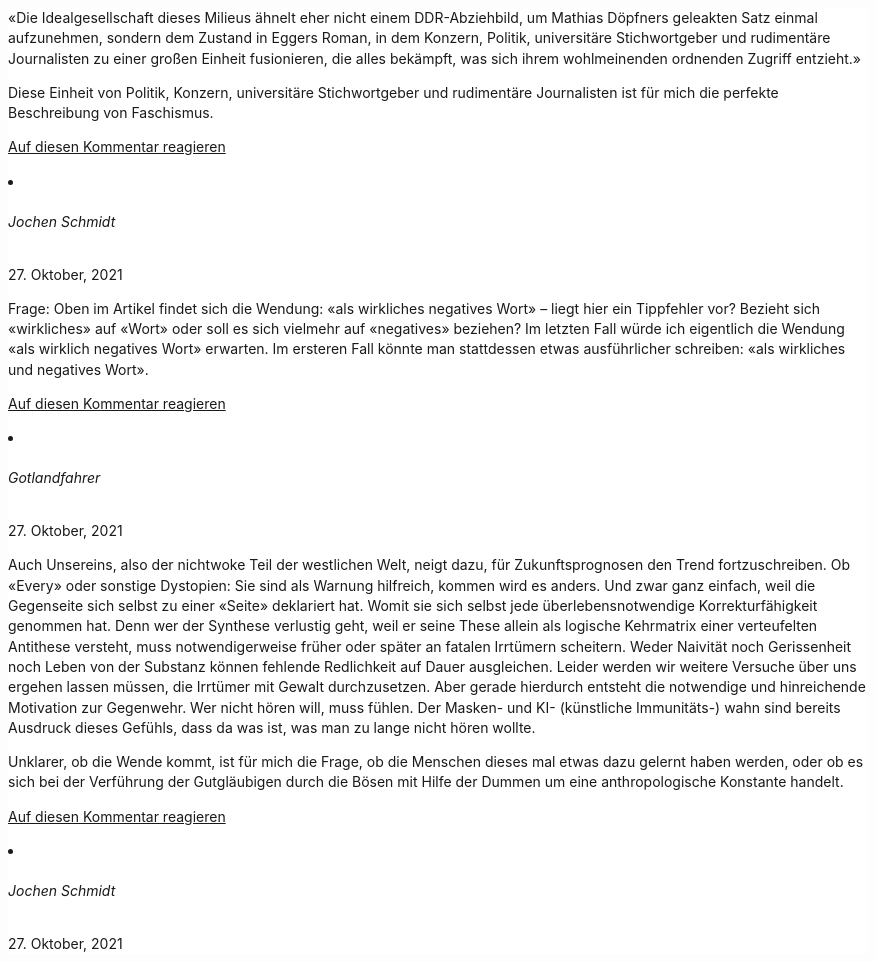 «Die Idealgesellschaft dieses Milieus ähnelt eher nicht einem DDR-Abziehbild, um Mathias Döpfners geleakten Satz einmal aufzunehmen, sondern dem Zustand in Eggers Roman, in dem Konzern, Politik, universitäre Stichwortgeber und rudimentäre Journalisten zu einer großen Einheit fusionieren, die alles bekämpft, was sich ihrem wohlmeinenden ordnenden Zugriff entzieht.»

Diese Einheit von Politik, Konzern, universitäre Stichwortgeber und rudimentäre Journalisten ist für mich die perfekte Beschreibung von Faschismus.

<a rel="nofollow" class="comment-reply-link" href="#comment-116720" data-commentid="116720" data-postid="14354" data-belowelement="comment-116720" data-respondelement="respond" data-replyto="Antworte auf Alexander" aria-label="Antworte auf Alexander">Auf diesen Kommentar reagieren</a> 


</li>
<li class="comment even thread-odd thread-alt depth-1 clearfix" id="li-comment-116722">
<h6 class="author">Jochen Schmidt</h6> <span class="date">27. Oktober, 2021</span>



Frage: Oben im Artikel findet sich die Wendung: «als wirkliches negatives Wort» &#8211; liegt hier ein Tippfehler vor? Bezieht sich «wirkliches» auf «Wort» oder soll es sich vielmehr auf «negatives» beziehen? Im letzten Fall würde ich eigentlich die Wendung «als wirklich negatives Wort» erwarten. Im ersteren Fall könnte man stattdessen etwas ausführlicher schreiben: «als wirkliches und negatives Wort».

<a rel="nofollow" class="comment-reply-link" href="#comment-116722" data-commentid="116722" data-postid="14354" data-belowelement="comment-116722" data-respondelement="respond" data-replyto="Antworte auf Jochen Schmidt" aria-label="Antworte auf Jochen Schmidt">Auf diesen Kommentar reagieren</a> 


</li>
<li class="comment odd alt thread-even depth-1 clearfix" id="li-comment-116723">
<h6 class="author">Gotlandfahrer</h6> <span class="date">27. Oktober, 2021</span>



Auch Unsereins, also der nichtwoke Teil der westlichen Welt, neigt dazu, für Zukunftsprognosen den Trend fortzuschreiben. Ob «Every» oder sonstige Dystopien: Sie sind als Warnung hilfreich, kommen wird es anders. Und zwar ganz einfach, weil die Gegenseite sich selbst zu einer «Seite» deklariert hat. Womit sie sich selbst jede überlebensnotwendige Korrekturfähigkeit genommen hat. Denn wer der Synthese verlustig geht, weil er seine These allein als logische Kehrmatrix einer verteufelten Antithese versteht, muss notwendigerweise früher oder später an fatalen Irrtümern scheitern. Weder Naivität noch Gerissenheit noch Leben von der Substanz können fehlende Redlichkeit auf Dauer ausgleichen. Leider werden wir weitere Versuche über uns ergehen lassen müssen, die Irrtümer mit Gewalt durchzusetzen. Aber gerade hierdurch entsteht die notwendige und hinreichende Motivation zur Gegenwehr. Wer nicht hören will, muss fühlen. Der Masken- und KI- (künstliche Immunitäts-) wahn sind bereits Ausdruck dieses Gefühls, dass da was ist, was man zu lange nicht hören wollte. 

Unklarer, ob die Wende kommt, ist für mich die Frage, ob die Menschen dieses mal etwas dazu gelernt haben werden, oder ob es sich bei der Verführung der Gutgläubigen durch die Bösen mit Hilfe der Dummen um eine anthropologische Konstante handelt.

<a rel="nofollow" class="comment-reply-link" href="#comment-116723" data-commentid="116723" data-postid="14354" data-belowelement="comment-116723" data-respondelement="respond" data-replyto="Antworte auf Gotlandfahrer" aria-label="Antworte auf Gotlandfahrer">Auf diesen Kommentar reagieren</a> 


</li>
<li class="comment even thread-odd thread-alt depth-1 clearfix" id="li-comment-116726">
<h6 class="author">Jochen Schmidt</h6> <span class="date">27. Oktober, 2021</span>
